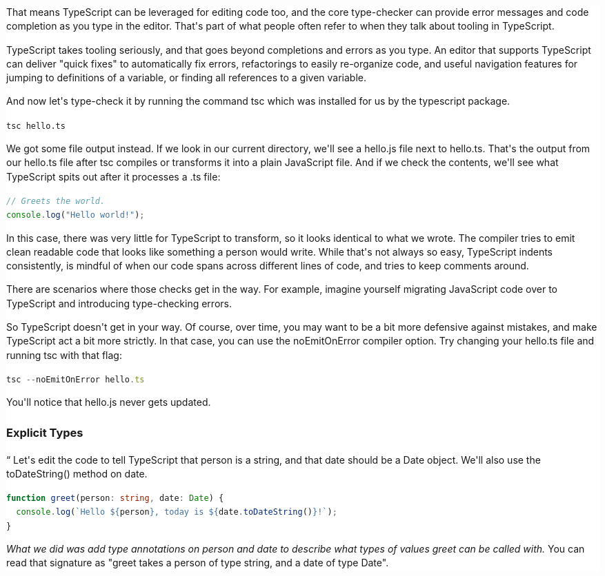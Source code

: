 That means TypeScript can be leveraged for editing code too, and the core type-checker can provide error messages and code completion as you type in the editor. That's part of what people often refer to when they talk about tooling in TypeScript.

TypeScript takes tooling seriously, and that goes beyond completions and errors as you type. An editor that supports TypeScript can deliver "quick fixes" to automatically fix errors, refactorings to easily re-organize code, and useful navigation features for jumping to definitions of a variable, or finding all references to a given variable.

And now let's type-check it by running the command tsc which was installed for us by the typescript package.

```cli
tsc hello.ts
```

We got some file output instead. If we look in our current directory, we'll see a hello.js file next to hello.ts. That's the output from our hello.ts file after tsc compiles or transforms it into a plain JavaScript file. And if we check the contents, we'll see what TypeScript spits out after it processes a .ts file:

```typescript
// Greets the world.
console.log("Hello world!");
```

In this case, there was very little for TypeScript to transform, so it looks identical to what we wrote. The compiler tries to emit clean readable code that looks like something a person would write. While that's not always so easy, TypeScript indents consistently, is mindful of when our code spans across different lines of code, and tries to keep comments around.

There are scenarios where those checks get in the way. For example, imagine yourself migrating JavaScript code over to TypeScript and introducing type-checking errors.

So TypeScript doesn't get in your way. Of course, over time, you may want to be a bit more defensive against mistakes, and make TypeScript act a bit more strictly. In that case, you can use the noEmitOnError compiler option. Try changing your hello.ts file and running tsc with that flag:

```typescript
tsc --noEmitOnError hello.ts
```

You'll notice that hello.js never gets updated.

### Explicit Types

“
Let's edit the code to tell TypeScript that person is a string, and that date should be a Date object. We'll also use the toDateString() method on date.

```typescript
function greet(person: string, date: Date) {
  console.log(`Hello ${person}, today is ${date.toDateString()}!`);
}
```

*What we did was add type annotations on person and date to describe what types of values greet can be called with.* You can read that signature as "greet takes a person of type string, and a date of type Date".
